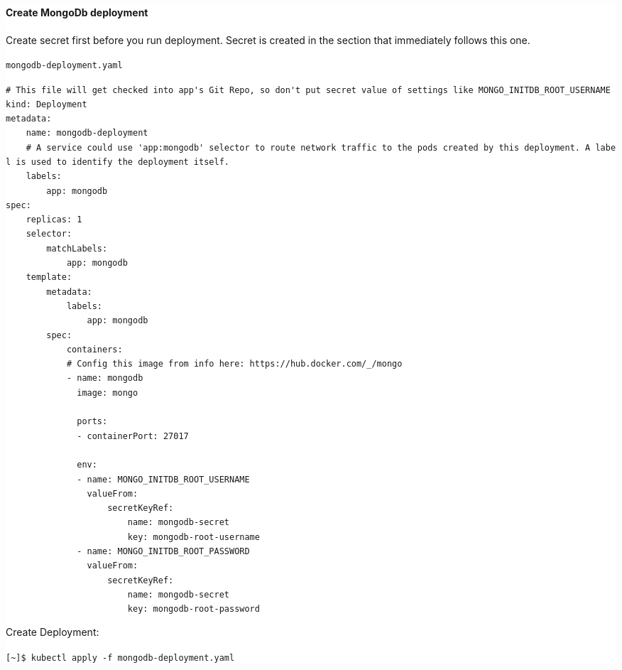 #### Create MongoDb deployment
Create secret first before you run deployment. Secret is created in the section that immediately follows this one.
````
mongodb-deployment.yaml
````

````
# This file will get checked into app's Git Repo, so don't put secret value of settings like MONGO_INITDB_ROOT_USERNAME
kind: Deployment
metadata:
    name: mongodb-deployment
    # A service could use 'app:mongodb' selector to route network traffic to the pods created by this deployment. A label is used to identify the deployment itself.
    labels:
        app: mongodb
spec:
    replicas: 1
    selector:
        matchLabels:
            app: mongodb
    template:
        metadata:
            labels:
                app: mongodb
        spec:
            containers:
            # Config this image from info here: https://hub.docker.com/_/mongo
            - name: mongodb
              image: mongo
              
              ports:
              - containerPort: 27017
              
              env:
              - name: MONGO_INITDB_ROOT_USERNAME
                valueFrom:
                    secretKeyRef:
                        name: mongodb-secret
                        key: mongodb-root-username
              - name: MONGO_INITDB_ROOT_PASSWORD
                valueFrom:
                    secretKeyRef:
                        name: mongodb-secret
                        key: mongodb-root-password
````

Create Deployment:
````
[~]$ kubectl apply -f mongodb-deployment.yaml
````
